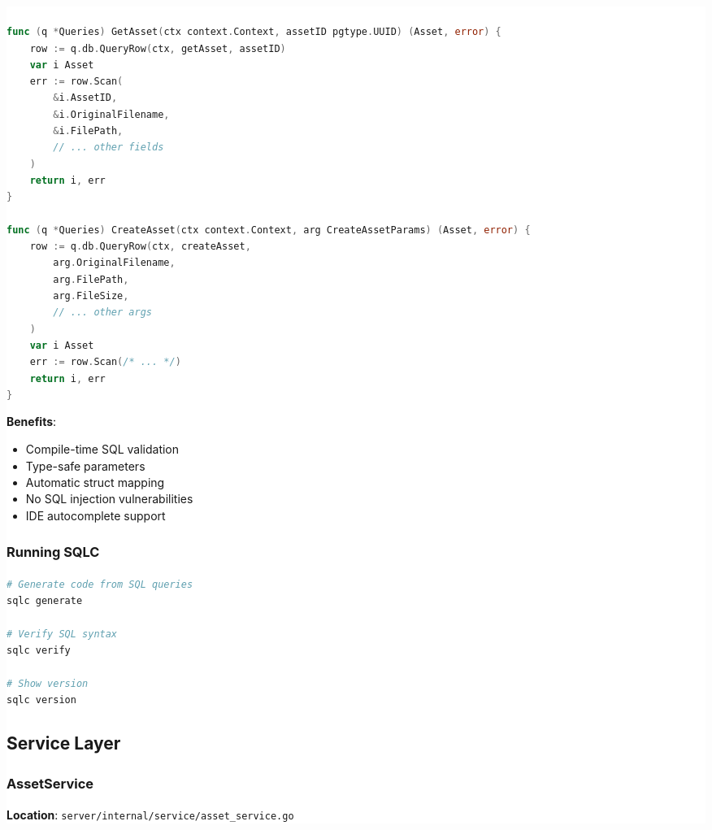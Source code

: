 ```go

func (q *Queries) GetAsset(ctx context.Context, assetID pgtype.UUID) (Asset, error) {
    row := q.db.QueryRow(ctx, getAsset, assetID)
    var i Asset
    err := row.Scan(
        &i.AssetID,
        &i.OriginalFilename,
        &i.FilePath,
        // ... other fields
    )
    return i, err
}

func (q *Queries) CreateAsset(ctx context.Context, arg CreateAssetParams) (Asset, error) {
    row := q.db.QueryRow(ctx, createAsset,
        arg.OriginalFilename,
        arg.FilePath,
        arg.FileSize,
        // ... other args
    )
    var i Asset
    err := row.Scan(/* ... */)
    return i, err
}
```

**Benefits**:
- Compile-time SQL validation
- Type-safe parameters
- Automatic struct mapping
- No SQL injection vulnerabilities
- IDE autocomplete support

### Running SQLC

```bash
# Generate code from SQL queries
sqlc generate

# Verify SQL syntax
sqlc verify

# Show version
sqlc version
```

## Service Layer

### AssetService

**Location**: `server/internal/service/asset_service.go`

